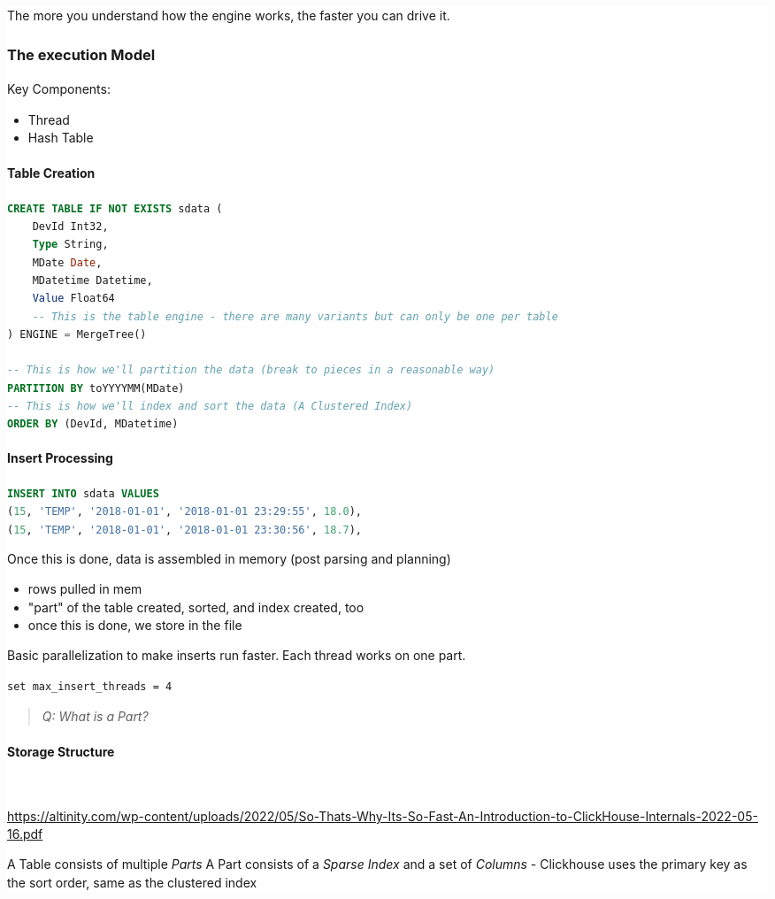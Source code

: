 The more you understand how the engine works, the faster you can drive it.

### The execution Model

Key Components:

- Thread
- Hash Table

#### Table Creation

```sql
CREATE TABLE IF NOT EXISTS sdata (
	DevId Int32,
	Type String,
	MDate Date,
	MDatetime Datetime,
	Value Float64
	-- This is the table engine - there are many variants but can only be one per table
) ENGINE = MergeTree()

-- This is how we'll partition the data (break to pieces in a reasonable way)
PARTITION BY toYYYYMM(MDate)
-- This is how we'll index and sort the data (A Clustered Index)
ORDER BY (DevId, MDatetime)
```

#### Insert Processing

```sql
INSERT INTO sdata VALUES
(15, 'TEMP', '2018-01-01', '2018-01-01 23:29:55', 18.0),
(15, 'TEMP', '2018-01-01', '2018-01-01 23:30:56', 18.7),
```

Once this is done, data is assembled in memory (post parsing and planning)

- rows pulled in mem
- "part" of the table created, sorted, and index created, too
- once this is done, we store in the file

Basic parallelization to make inserts run faster. Each thread works on one part.

```
set max_insert_threads = 4
```

> _Q: What is a Part?_

#### Storage Structure

![]()

https://altinity.com/wp-content/uploads/2022/05/So-Thats-Why-Its-So-Fast-An-Introduction-to-ClickHouse-Internals-2022-05-16.pdf

A Table consists of multiple _Parts_ A Part consists of a _Sparse Index_ and a
set of _Columns_ - Clickhouse uses the primary key as the sort order, same as
the clustered index
